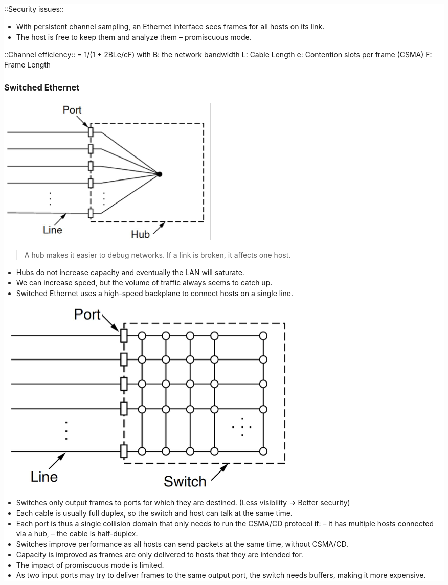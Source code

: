 ::Security issues::
* With persistent channel sampling, an Ethernet interface sees frames for all hosts on its link. 
* The host is free to keep them and analyze them – promiscuous mode. 

::Channel efficiency:: = 1/(1 + 2BLe/cF) with
B: the network bandwidth
L: Cable Length
e: Contention slots per frame (CSMA)
F: Frame Length

### Switched Ethernet

![](MAC%20Layer/page26image1728%202.png) 
> A hub makes it easier to debug networks. If a link is broken, it affects one host.   

* Hubs do not increase capacity and eventually the LAN will saturate. 
* We can increase speed, but the volume of traffic always seems to catch up. 
* Switched Ethernet uses a high-speed backplane to connect hosts on a single line. 


![](MAC%20Layer/page30image1592%202.png) 
* Switches only output frames to ports for which they are destined. (Less visibility -> Better security)
* Each cable is usually full duplex, so the switch and host can talk at the same time. 
* Each port is thus a single collision domain that only needs to run the CSMA/CD protocol if: 
		– it has multiple hosts connected via a hub, 
		– the cable is half-duplex. 
* Switches improve performance as all hosts can send packets at the same time, without CSMA/CD. 
* Capacity is improved as frames are only delivered to hosts that they are intended for. 
* The impact of promiscuous mode is limited. 
* As two input ports may try to deliver frames to the same output port, the switch needs buffers, making it more expensive. 
